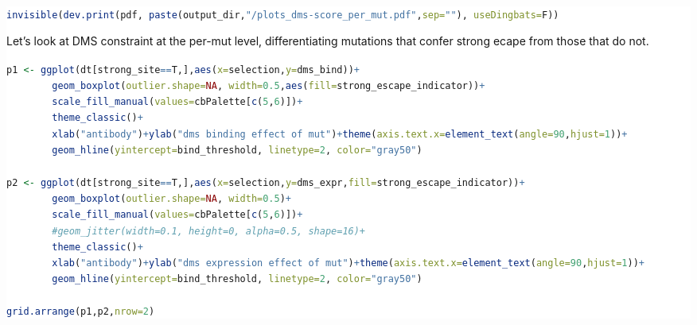 ``` r
invisible(dev.print(pdf, paste(output_dir,"/plots_dms-score_per_mut.pdf",sep=""), useDingbats=F))
```

Let’s look at DMS constraint at the per-mut level, differentiating
mutations that confer strong ecape from those that do not.

``` r
p1 <- ggplot(dt[strong_site==T,],aes(x=selection,y=dms_bind))+
        geom_boxplot(outlier.shape=NA, width=0.5,aes(fill=strong_escape_indicator))+
        scale_fill_manual(values=cbPalette[c(5,6)])+
        theme_classic()+
        xlab("antibody")+ylab("dms binding effect of mut")+theme(axis.text.x=element_text(angle=90,hjust=1))+
        geom_hline(yintercept=bind_threshold, linetype=2, color="gray50")

p2 <- ggplot(dt[strong_site==T,],aes(x=selection,y=dms_expr,fill=strong_escape_indicator))+
        geom_boxplot(outlier.shape=NA, width=0.5)+
        scale_fill_manual(values=cbPalette[c(5,6)])+
        #geom_jitter(width=0.1, height=0, alpha=0.5, shape=16)+
        theme_classic()+
        xlab("antibody")+ylab("dms expression effect of mut")+theme(axis.text.x=element_text(angle=90,hjust=1))+
        geom_hline(yintercept=bind_threshold, linetype=2, color="gray50")

grid.arrange(p1,p2,nrow=2)
```
